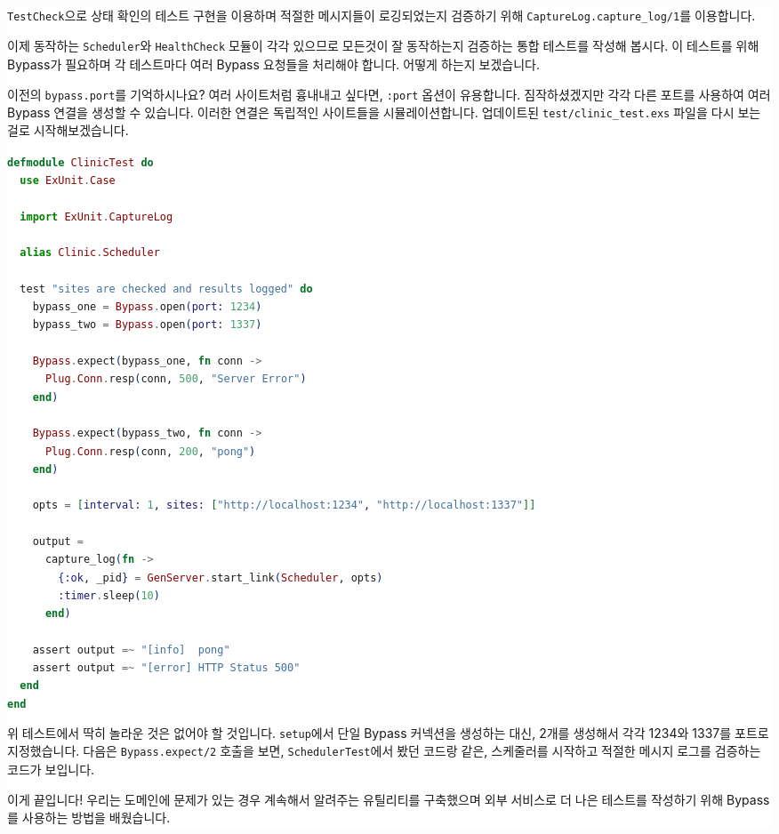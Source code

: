 `TestCheck`으로 상태 확인의 테스트 구현을 이용하며 
적절한 메시지들이 로깅되었는지 검증하기 위해 `CaptureLog.capture_log/1`를 이용합니다.

이제 동작하는 `Scheduler`와 `HealthCheck` 모듈이 각각 있으므로 모든것이 잘 동작하는지 검증하는 통합 테스트를 작성해 봅시다.
이 테스트를 위해 Bypass가 필요하며 각 테스트마다 여러 Bypass 요청들을 처리해야 합니다. 어떻게 하는지 보겠습니다.

이전의 `bypass.port`를 기억하시나요? 여러 사이트처럼 흉내내고 싶다면, `:port` 옵션이 유용합니다.
짐작하셨겠지만 각각 다른 포트를 사용하여 여러 Bypass 연결을 생성할 수 있습니다. 이러한 연결은 독립적인 사이트들을 시뮬레이션합니다.
업데이트된 `test/clinic_test.exs` 파일을 다시 보는걸로 시작해보겠습니다.

```elixir
defmodule ClinicTest do
  use ExUnit.Case

  import ExUnit.CaptureLog

  alias Clinic.Scheduler

  test "sites are checked and results logged" do
    bypass_one = Bypass.open(port: 1234)
    bypass_two = Bypass.open(port: 1337)

    Bypass.expect(bypass_one, fn conn ->
      Plug.Conn.resp(conn, 500, "Server Error")
    end)

    Bypass.expect(bypass_two, fn conn ->
      Plug.Conn.resp(conn, 200, "pong")
    end)

    opts = [interval: 1, sites: ["http://localhost:1234", "http://localhost:1337"]]

    output =
      capture_log(fn ->
        {:ok, _pid} = GenServer.start_link(Scheduler, opts)
        :timer.sleep(10)
      end)

    assert output =~ "[info]  pong"
    assert output =~ "[error] HTTP Status 500"
  end
end
```

위 테스트에서 딱히 놀라운 것은 없어야 할 것입니다. `setup`에서 단일 Bypass 커넥션을 생성하는 대신, 2개를 생성해서 각각 1234와 1337를 포트로 지정했습니다.
다음은 `Bypass.expect/2` 호출을 보면, `SchedulerTest`에서 봤던 코드랑 같은, 스케줄러를 시작하고 적절한 메시지 로그를 검증하는 코드가 보입니다.

이게 끝입니다! 우리는 도메인에 문제가 있는 경우 계속해서 알려주는 유틸리티를 구축했으며 외부 서비스로 더 나은 테스트를 작성하기 위해 Bypass를 사용하는 방법을 배웠습니다.
